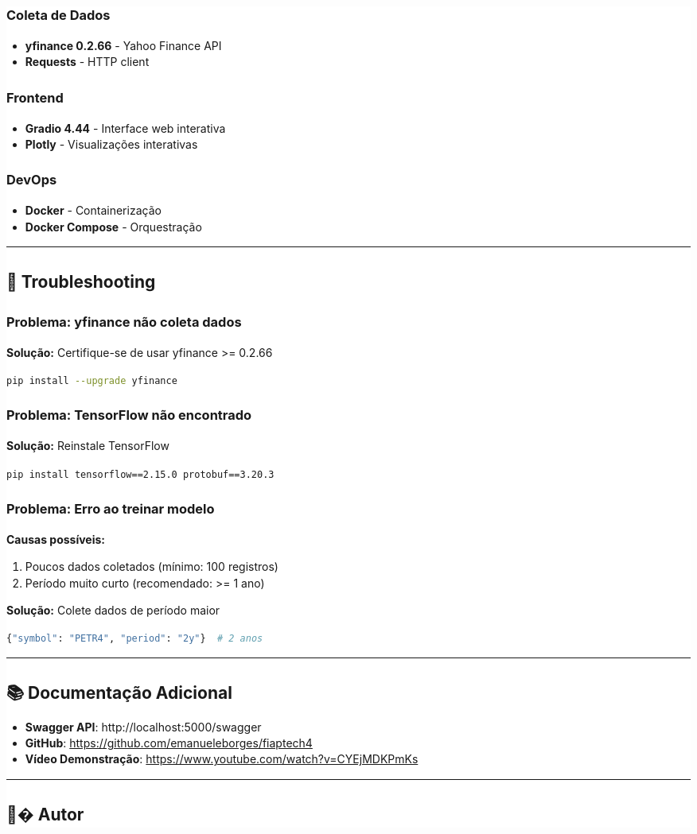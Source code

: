 ### Coleta de Dados
- **yfinance 0.2.66** - Yahoo Finance API
- **Requests** - HTTP client

### Frontend
- **Gradio 4.44** - Interface web interativa
- **Plotly** - Visualizações interativas

### DevOps
- **Docker** - Containerização
- **Docker Compose** - Orquestração

---

## 🐛 Troubleshooting

### Problema: yfinance não coleta dados

**Solução:** Certifique-se de usar yfinance >= 0.2.66
```bash
pip install --upgrade yfinance
```

### Problema: TensorFlow não encontrado

**Solução:** Reinstale TensorFlow
```bash
pip install tensorflow==2.15.0 protobuf==3.20.3
```

### Problema: Erro ao treinar modelo

**Causas possíveis:**
1. Poucos dados coletados (mínimo: 100 registros)
2. Período muito curto (recomendado: >= 1 ano)

**Solução:** Colete dados de período maior
```python
{"symbol": "PETR4", "period": "2y"}  # 2 anos
```

---

## 📚 Documentação Adicional

- **Swagger API**: http://localhost:5000/swagger
- **GitHub**: https://github.com/emanueleborges/fiaptech4
- **Vídeo Demonstração**: https://www.youtube.com/watch?v=CYEjMDKPmKs

---

## 👨‍� Autor
